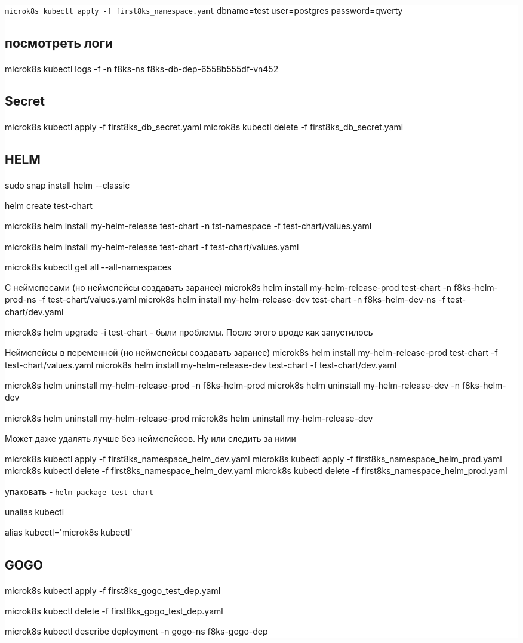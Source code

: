 ```microk8s kubectl apply -f first8ks_namespace.yaml```
dbname=test
user=postgres
password=qwerty

## посмотреть логи

microk8s kubectl logs -f -n f8ks-ns f8ks-db-dep-6558b555df-vn452

## Secret

microk8s kubectl apply -f first8ks_db_secret.yaml
microk8s kubectl delete -f first8ks_db_secret.yaml


## HELM

sudo snap install helm --classic

helm create test-chart

microk8s helm install my-helm-release  test-chart -n tst-namespace -f test-chart/values.yaml

microk8s helm install my-helm-release  test-chart -f test-chart/values.yaml

microk8s kubectl get all --all-namespaces

С неймспесами (но неймспейсы создавать заранее)
microk8s helm install my-helm-release-prod test-chart -n f8ks-helm-prod-ns -f test-chart/values.yaml
microk8s helm install my-helm-release-dev test-chart -n f8ks-helm-dev-ns -f test-chart/dev.yaml

microk8s helm upgrade -i test-chart - были проблемы. После этого вроде как запустилось

Неймспейсы в переменной (но неймспейсы создавать заранее)
microk8s helm install my-helm-release-prod test-chart -f test-chart/values.yaml
microk8s helm install my-helm-release-dev test-chart -f test-chart/dev.yaml

microk8s helm uninstall my-helm-release-prod -n f8ks-helm-prod
microk8s helm uninstall my-helm-release-dev -n f8ks-helm-dev

microk8s helm uninstall my-helm-release-prod
microk8s helm uninstall my-helm-release-dev

Может даже удалять лучше без неймспейсов. Ну или следить за ними

microk8s kubectl apply -f first8ks_namespace_helm_dev.yaml
microk8s kubectl apply -f first8ks_namespace_helm_prod.yaml
microk8s kubectl delete -f first8ks_namespace_helm_dev.yaml
microk8s kubectl delete -f first8ks_namespace_helm_prod.yaml

упаковать - ```helm package test-chart```

unalias kubectl

alias kubectl='microk8s kubectl'

## GOGO

microk8s kubectl apply -f first8ks_gogo_test_dep.yaml

microk8s kubectl delete -f first8ks_gogo_test_dep.yaml

microk8s kubectl describe deployment -n gogo-ns f8ks-gogo-dep
```